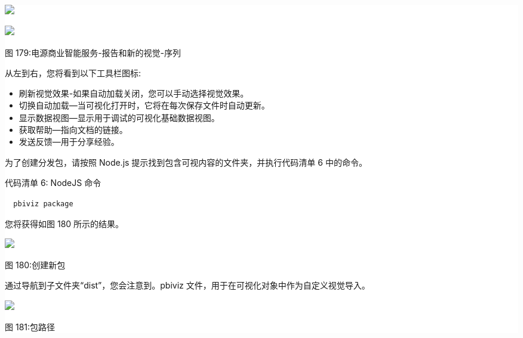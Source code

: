 ![](../Images/image206.png)

![](../Images/image207.png)

图 179:电源商业智能服务-报告和新的视觉-序列

从左到右，您将看到以下工具栏图标:

*   刷新视觉效果-如果自动加载关闭，您可以手动选择视觉效果。
*   切换自动加载—当可视化打开时，它将在每次保存文件时自动更新。
*   显示数据视图—显示用于调试的可视化基础数据视图。
*   获取帮助—指向文档的链接。
*   发送反馈—用于分享经验。

为了创建分发包，请按照 Node.js 提示找到包含可视内容的文件夹，并执行代码清单 6 中的命令。

代码清单 6: NodeJS 命令

```
  pbiviz package

```

您将获得如图 180 所示的结果。

![](../Images/image208.png)

图 180:创建新包

通过导航到子文件夹“dist”，您会注意到。pbiviz 文件，用于在可视化对象中作为自定义视觉导入。

![](../Images/image209.png)

图 181:包路径